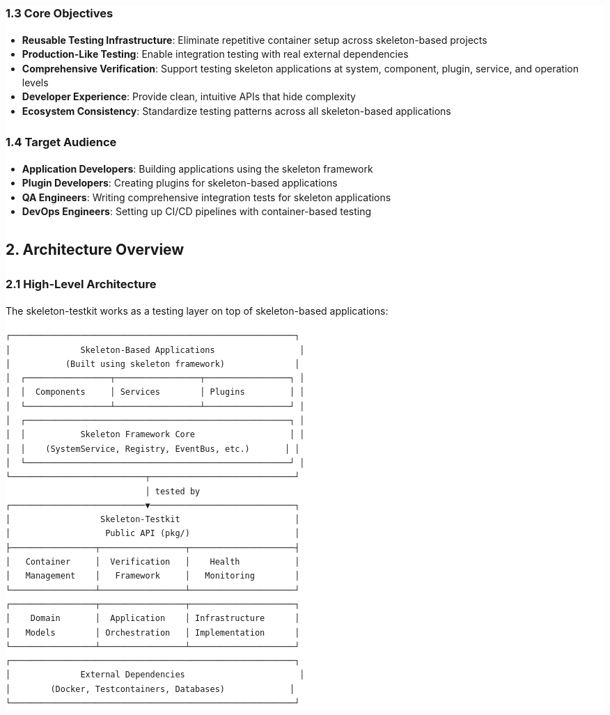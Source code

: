 ### 1.3 Core Objectives
- **Reusable Testing Infrastructure**: Eliminate repetitive container setup across skeleton-based projects
- **Production-Like Testing**: Enable integration testing with real external dependencies
- **Comprehensive Verification**: Support testing skeleton applications at system, component, plugin, service, and operation levels
- **Developer Experience**: Provide clean, intuitive APIs that hide complexity
- **Ecosystem Consistency**: Standardize testing patterns across all skeleton-based applications

### 1.4 Target Audience
- **Application Developers**: Building applications using the skeleton framework
- **Plugin Developers**: Creating plugins for skeleton-based applications
- **QA Engineers**: Writing comprehensive integration tests for skeleton applications
- **DevOps Engineers**: Setting up CI/CD pipelines with container-based testing

## 2. Architecture Overview

### 2.1 High-Level Architecture
The skeleton-testkit works as a testing layer on top of skeleton-based applications:

```
┌─────────────────────────────────────────────────────────┐
│              Skeleton-Based Applications                 │
│           (Built using skeleton framework)              │
│  ┌─────────────────┬─────────────────┬─────────────────┐ │
│  │  Components     │ Services        │ Plugins         │ │
│  └─────────────────┴─────────────────┴─────────────────┘ │
│  ┌─────────────────────────────────────────────────────┐ │
│  │           Skeleton Framework Core                   │ │
│  │    (SystemService, Registry, EventBus, etc.)       │ │
│  └─────────────────────────────────────────────────────┘ │
└───────────────────────────┬─────────────────────────────┘
                            │ tested by
┌───────────────────────────▼─────────────────────────────┐
│                  Skeleton-Testkit                       │
│                   Public API (pkg/)                     │
├─────────────────┬─────────────────┬─────────────────────┤
│   Container     │  Verification   │    Health           │
│   Management    │   Framework     │   Monitoring        │
└─────────────────┴─────────────────┴─────────────────────┘
┌─────────────────┬─────────────────┬─────────────────────┐
│    Domain       │  Application    │ Infrastructure      │
│   Models        │ Orchestration   │ Implementation      │
└─────────────────┴─────────────────┴─────────────────────┘
┌─────────────────────────────────────────────────────────┐
│              External Dependencies                       │
│        (Docker, Testcontainers, Databases)             │
└─────────────────────────────────────────────────────────┘
```
